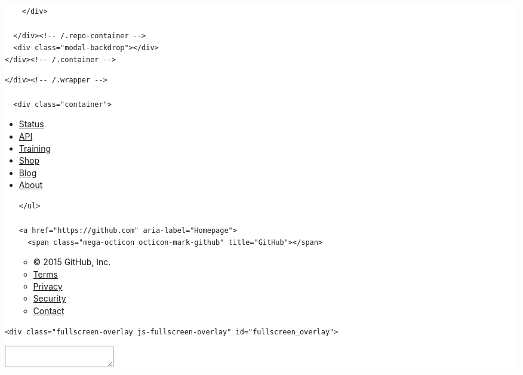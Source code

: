 <a href="#jump-to-line" rel="facebox[.linejump]" data-hotkey="l" style="display:none">Jump to Line</a>
<div id="jump-to-line" style="display:none">
  <form accept-charset="UTF-8" class="js-jump-to-line-form">
    <input class="linejump-input js-jump-to-line-field" type="text" placeholder="Jump to line&hellip;" autofocus>
    <button type="submit" class="btn">Go</button>
  </form>
</div>

        </div>

      </div><!-- /.repo-container -->
      <div class="modal-backdrop"></div>
    </div><!-- /.container -->
  </div>


    </div><!-- /.wrapper -->

      <div class="container">
  <div class="site-footer" role="contentinfo">
    <ul class="site-footer-links right">
        <li><a href="https://status.github.com/" data-ga-click="Footer, go to status, text:status">Status</a></li>
      <li><a href="https://developer.github.com" data-ga-click="Footer, go to api, text:api">API</a></li>
      <li><a href="https://training.github.com" data-ga-click="Footer, go to training, text:training">Training</a></li>
      <li><a href="https://shop.github.com" data-ga-click="Footer, go to shop, text:shop">Shop</a></li>
        <li><a href="https://github.com/blog" data-ga-click="Footer, go to blog, text:blog">Blog</a></li>
        <li><a href="https://github.com/about" data-ga-click="Footer, go to about, text:about">About</a></li>

    </ul>

    <a href="https://github.com" aria-label="Homepage">
      <span class="mega-octicon octicon-mark-github" title="GitHub"></span>
</a>
    <ul class="site-footer-links">
      <li>&copy; 2015 <span title="0.04199s from github-fe122-cp1-prd.iad.github.net">GitHub</span>, Inc.</li>
        <li><a href="https://github.com/site/terms" data-ga-click="Footer, go to terms, text:terms">Terms</a></li>
        <li><a href="https://github.com/site/privacy" data-ga-click="Footer, go to privacy, text:privacy">Privacy</a></li>
        <li><a href="https://github.com/security" data-ga-click="Footer, go to security, text:security">Security</a></li>
        <li><a href="https://github.com/contact" data-ga-click="Footer, go to contact, text:contact">Contact</a></li>
    </ul>
  </div>
</div>


    <div class="fullscreen-overlay js-fullscreen-overlay" id="fullscreen_overlay">
  <div class="fullscreen-container js-suggester-container">
    <div class="textarea-wrap">
      <textarea name="fullscreen-contents" id="fullscreen-contents" class="fullscreen-contents js-fullscreen-contents" placeholder=""></textarea>
      <div class="suggester-container">
        <div class="suggester fullscreen-suggester js-suggester js-navigation-container"></div>
      </div>
    </div>
  </div>
  <div class="fullscreen-sidebar">
    <a href="#" class="exit-fullscreen js-exit-fullscreen tooltipped tooltipped-w" aria-label="Exit Zen Mode">
      <span class="mega-octicon octicon-screen-normal"></span>